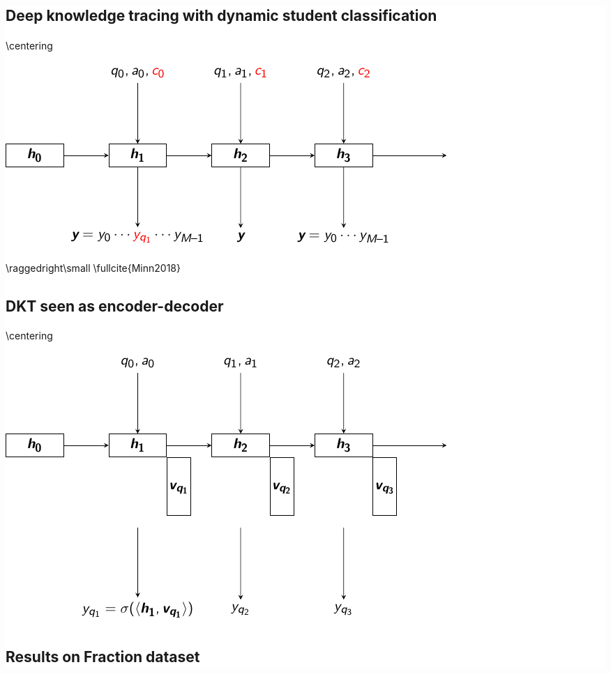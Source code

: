 ## Deep knowledge tracing with dynamic student classification

\centering

![](figures/dkt3.pdf)

\raggedright\small
\fullcite{Minn2018}

## DKT seen as encoder-decoder

\centering

![](figures/dkt2.pdf)

## Results on Fraction dataset
